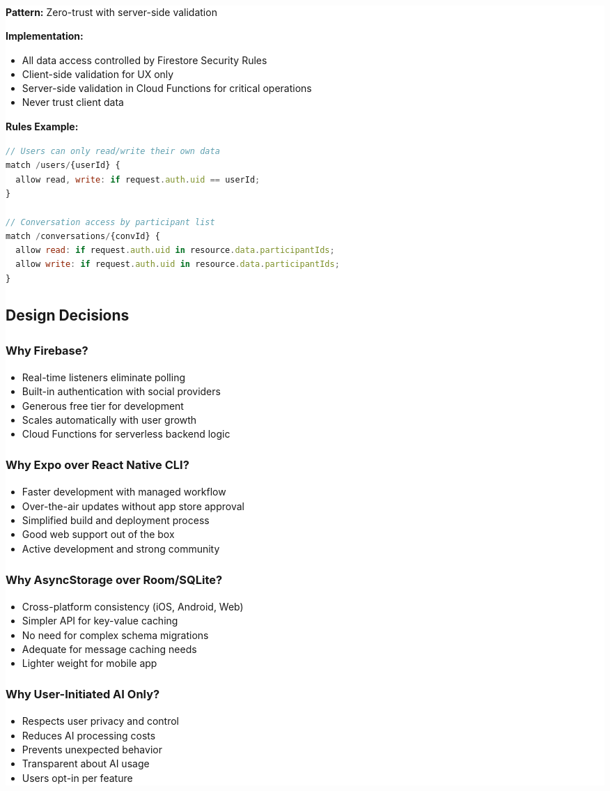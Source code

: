 **Pattern:** Zero-trust with server-side validation

**Implementation:**
- All data access controlled by Firestore Security Rules
- Client-side validation for UX only
- Server-side validation in Cloud Functions for critical operations
- Never trust client data

**Rules Example:**
```javascript
// Users can only read/write their own data
match /users/{userId} {
  allow read, write: if request.auth.uid == userId;
}

// Conversation access by participant list
match /conversations/{convId} {
  allow read: if request.auth.uid in resource.data.participantIds;
  allow write: if request.auth.uid in resource.data.participantIds;
}
```

## Design Decisions

### Why Firebase?
- Real-time listeners eliminate polling
- Built-in authentication with social providers
- Generous free tier for development
- Scales automatically with user growth
- Cloud Functions for serverless backend logic

### Why Expo over React Native CLI?
- Faster development with managed workflow
- Over-the-air updates without app store approval
- Simplified build and deployment process
- Good web support out of the box
- Active development and strong community

### Why AsyncStorage over Room/SQLite?
- Cross-platform consistency (iOS, Android, Web)
- Simpler API for key-value caching
- No need for complex schema migrations
- Adequate for message caching needs
- Lighter weight for mobile app

### Why User-Initiated AI Only?
- Respects user privacy and control
- Reduces AI processing costs
- Prevents unexpected behavior
- Transparent about AI usage
- Users opt-in per feature
